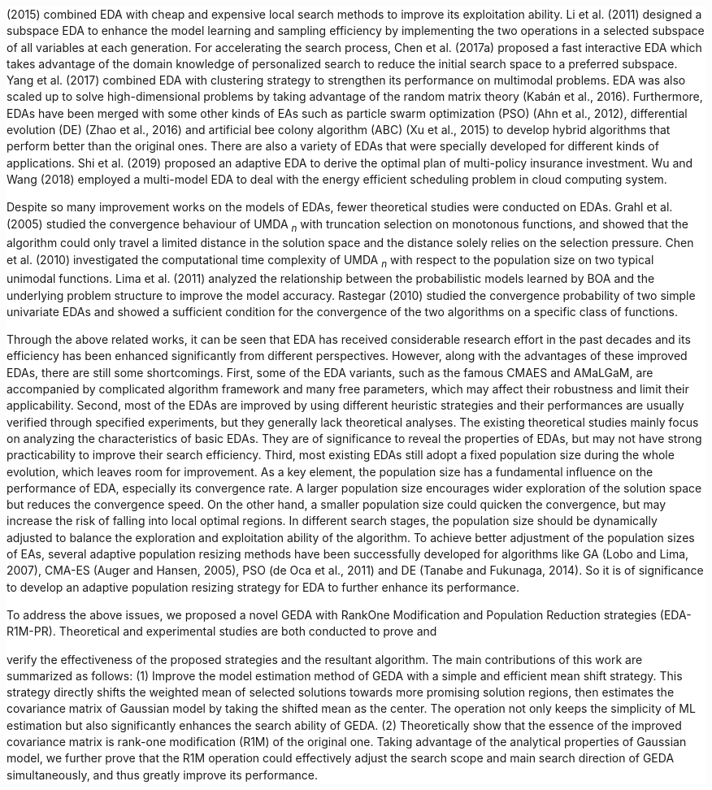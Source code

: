 (2015) combined EDA with cheap and expensive local search methods to improve its exploitation ability. Li et al. (2011) designed a subspace EDA to enhance the model learning and sampling efficiency by implementing the two operations in a selected subspace of all variables at each generation. For accelerating the search process, Chen et al. (2017a) proposed a fast interactive EDA which takes advantage of the domain knowledge of personalized search to reduce the initial search space to a preferred subspace. Yang et al. (2017) combined EDA with clustering strategy to strengthen its performance on multimodal problems. EDA was also scaled up to solve high-dimensional problems by taking advantage of the random matrix theory (Kabán et al., 2016). Furthermore, EDAs have been merged with some other kinds of EAs such as particle swarm optimization (PSO) (Ahn et al., 2012), differential evolution (DE) (Zhao et al., 2016) and artificial bee colony algorithm (ABC) (Xu et al., 2015) to develop hybrid algorithms that perform better than the original ones. There are also a variety of EDAs that were specially developed for different kinds of applications. Shi et al. (2019) proposed an adaptive EDA to derive the optimal plan of multi-policy insurance investment. Wu and Wang (2018) employed a multi-model EDA to deal with the energy efficient scheduling problem in cloud computing system.

Despite so many improvement works on the models of EDAs, fewer theoretical studies were conducted on EDAs. Grahl et al. (2005) studied the convergence behaviour of UMDA ${ }_{n}$ with truncation selection on monotonous functions, and showed that the algorithm could only travel a limited distance in the solution space and the distance solely relies on the selection pressure. Chen et al. (2010) investigated the computational time complexity of UMDA ${ }_{n}$ with respect to the population size on two typical unimodal functions. Lima et al. (2011) analyzed the relationship between the probabilistic models learned by BOA and the underlying problem structure to improve the model accuracy. Rastegar (2010) studied the convergence probability of two simple univariate EDAs and showed a sufficient condition for the convergence of the two algorithms on a specific class of functions.

Through the above related works, it can be seen that EDA has received considerable research effort in the past decades and its efficiency has been enhanced significantly from different perspectives. However, along with the advantages of these improved EDAs, there are still some shortcomings. First, some of the EDA variants, such as the famous CMAES and AMaLGaM, are accompanied by complicated algorithm framework and many free parameters, which may affect their robustness and limit their applicability. Second, most of the EDAs are improved by using different heuristic strategies and their performances are usually verified through specified experiments, but they generally lack theoretical analyses. The existing theoretical studies mainly focus on analyzing the characteristics of basic EDAs. They are of significance to reveal the properties of EDAs, but may not have strong practicability to improve their search efficiency. Third, most existing EDAs still adopt a fixed population size during the whole evolution, which leaves room for improvement. As a key element, the population size has a fundamental influence on the performance of EDA, especially its convergence rate. A larger population size encourages wider exploration of the solution space but reduces the convergence speed. On the other hand, a smaller population size could quicken the convergence, but may increase the risk of falling into local optimal regions. In different search stages, the population size should be dynamically adjusted to balance the exploration and exploitation ability of the algorithm. To achieve better adjustment of the population sizes of EAs, several adaptive population resizing methods have been successfully developed for algorithms like GA (Lobo and Lima, 2007), CMA-ES (Auger and Hansen, 2005), PSO (de Oca et al., 2011) and DE (Tanabe and Fukunaga, 2014). So it is of significance to develop an adaptive population resizing strategy for EDA to further enhance its performance.

To address the above issues, we proposed a novel GEDA with RankOne Modification and Population Reduction strategies (EDA-R1M-PR). Theoretical and experimental studies are both conducted to prove and

verify the effectiveness of the proposed strategies and the resultant algorithm. The main contributions of this work are summarized as follows:
(1) Improve the model estimation method of GEDA with a simple and efficient mean shift strategy. This strategy directly shifts the weighted mean of selected solutions towards more promising solution regions, then estimates the covariance matrix of Gaussian model by taking the shifted mean as the center. The operation not only keeps the simplicity of ML estimation but also significantly enhances the search ability of GEDA.
(2) Theoretically show that the essence of the improved covariance matrix is rank-one modification (R1M) of the original one. Taking advantage of the analytical properties of Gaussian model, we further prove that the R1M operation could effectively adjust the search scope and main search direction of GEDA simultaneously, and thus greatly improve its performance.